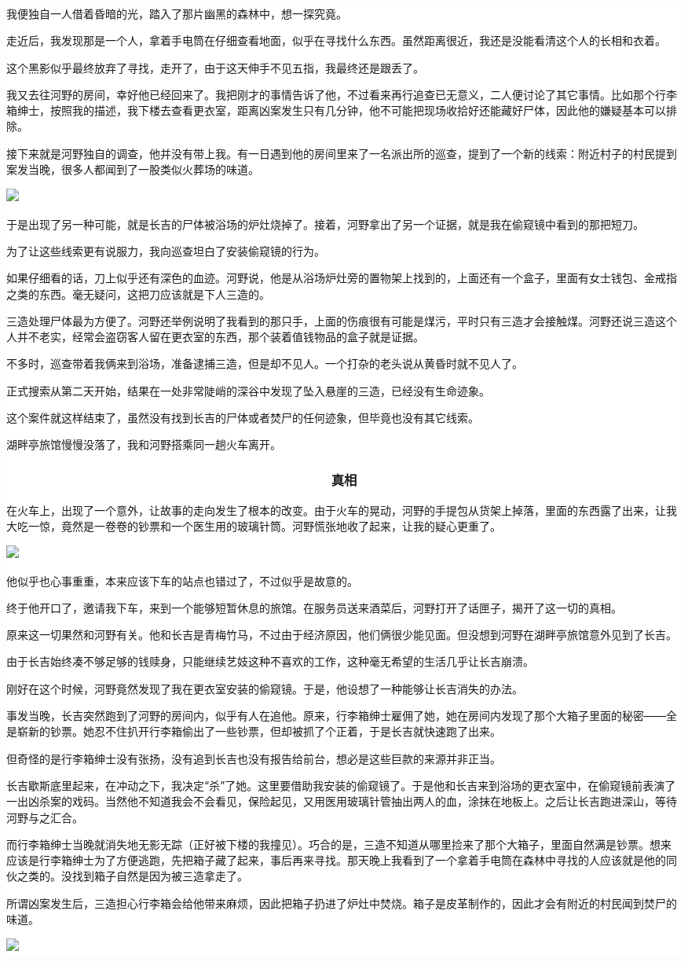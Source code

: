 我便独自一人借着昏暗的光，踏入了那片幽黑的森林中，想一探究竟。

走近后，我发现那是一个人，拿着手电筒在仔细查看地面，似乎在寻找什么东西。虽然距离很近，我还是没能看清这个人的长相和衣着。

这个黑影似乎最终放弃了寻找，走开了，由于这天伸手不见五指，我最终还是跟丢了。

我又去往河野的房间，幸好他已经回来了。我把刚才的事情告诉了他，不过看来再行追查已无意义，二人便讨论了其它事情。比如那个行李箱绅士，按照我的描述，我下楼去查看更衣室，距离凶案发生只有几分钟，他不可能把现场收拾好还能藏好尸体，因此他的嫌疑基本可以排除。

接下来就是河野独自的调查，他并没有带上我。有一日遇到他的房间里来了一名派出所的巡查，提到了一个新的线索：附近村子的村民提到案发当晚，很多人都闻到了一股类似火葬场的味道。

<img src="/images/incident-at-the-lakeside-inn/4.jpg" />

于是出现了另一种可能，就是长吉的尸体被浴场的炉灶烧掉了。接着，河野拿出了另一个证据，就是我在偷窥镜中看到的那把短刀。

为了让这些线索更有说服力，我向巡查坦白了安装偷窥镜的行为。

如果仔细看的话，刀上似乎还有深色的血迹。河野说，他是从浴场炉灶旁的置物架上找到的，上面还有一个盒子，里面有女士钱包、金戒指之类的东西。毫无疑问，这把刀应该就是下人三造的。

三造处理尸体最为方便了。河野还举例说明了我看到的那只手，上面的伤痕很有可能是煤污，平时只有三造才会接触煤。河野还说三造这个人并不老实，经常会盗窃客人留在更衣室的东西，那个装着值钱物品的盒子就是证据。

不多时，巡查带着我俩来到浴场，准备逮捕三造，但是却不见人。一个打杂的老头说从黄昏时就不见人了。

正式搜索从第二天开始，结果在一处非常陡峭的深谷中发现了坠入悬崖的三造，已经没有生命迹象。

这个案件就这样结束了，虽然没有找到长吉的尸体或者焚尸的任何迹象，但毕竟也没有其它线索。

湖畔亭旅馆慢慢没落了，我和河野搭乘同一趟火车离开。

### <center>真相</center>

在火车上，出现了一个意外，让故事的走向发生了根本的改变。由于火车的晃动，河野的手提包从货架上掉落，里面的东西露了出来，让我大吃一惊，竟然是一卷卷的钞票和一个医生用的玻璃针筒。河野慌张地收了起来，让我的疑心更重了。

<img src="/images/incident-at-the-lakeside-inn/5.jpg" />

他似乎也心事重重，本来应该下车的站点也错过了，不过似乎是故意的。

终于他开口了，邀请我下车，来到一个能够短暂休息的旅馆。在服务员送来酒菜后，河野打开了话匣子，揭开了这一切的真相。

原来这一切果然和河野有关。他和长吉是青梅竹马，不过由于经济原因，他们俩很少能见面。但没想到河野在湖畔亭旅馆意外见到了长吉。

由于长吉始终凑不够足够的钱赎身，只能继续艺妓这种不喜欢的工作，这种毫无希望的生活几乎让长吉崩溃。

刚好在这个时候，河野竟然发现了我在更衣室安装的偷窥镜。于是，他设想了一种能够让长吉消失的办法。

事发当晚，长吉突然跑到了河野的房间内，似乎有人在追他。原来，行李箱绅士雇佣了她，她在房间内发现了那个大箱子里面的秘密——全是崭新的钞票。她忍不住扒开行李箱偷出了一些钞票，但却被抓了个正着，于是长吉就快速跑了出来。

但奇怪的是行李箱绅士没有张扬，没有追到长吉也没有报告给前台，想必是这些巨款的来源并非正当。

长吉歇斯底里起来，在冲动之下，我决定“杀”了她。这里要借助我安装的偷窥镜了。于是他和长吉来到浴场的更衣室中，在偷窥镜前表演了一出凶杀案的戏码。当然他不知道我会不会看见，保险起见，又用医用玻璃针管抽出两人的血，涂抹在地板上。之后让长吉跑进深山，等待河野与之汇合。

而行李箱绅士当晚就消失地无影无踪（正好被下楼的我撞见）。巧合的是，三造不知道从哪里捡来了那个大箱子，里面自然满是钞票。想来应该是行李箱绅士为了方便逃跑，先把箱子藏了起来，事后再来寻找。那天晚上我看到了一个拿着手电筒在森林中寻找的人应该就是他的同伙之类的。没找到箱子自然是因为被三造拿走了。

所谓凶案发生后，三造担心行李箱会给他带来麻烦，因此把箱子扔进了炉灶中焚烧。箱子是皮革制作的，因此才会有附近的村民闻到焚尸的味道。

<img src="/images/incident-at-the-lakeside-inn/6.jpg" />
